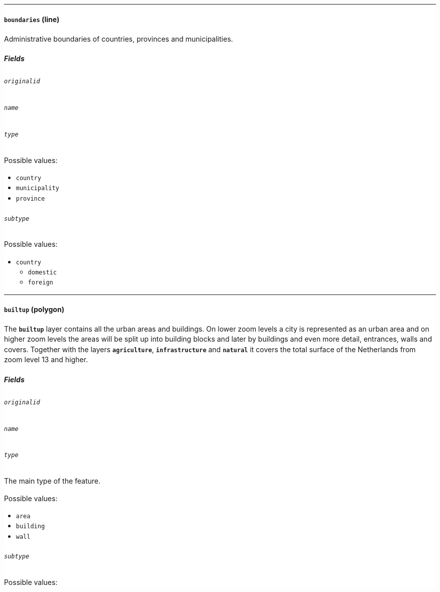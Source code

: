 ------------------------------------------------------

#### `boundaries` (line)

Administrative boundaries of countries, provinces and municipalities.

##### Fields

###### `originalid`

###### `name`

###### `type`

Possible values:

* `country`
* `municipality`
* `province`

###### `subtype` 

Possible values:

* `country`
    * `domestic`
    * `foreign`

------------------------------------------------------

#### `builtup` (polygon)

The **`builtup`** layer contains all the urban areas and buildings. On lower zoom levels a city is represented as an urban area and on higher zoom levels the areas will be split up into building blocks and later by buildings and even more detail, entrances, walls and covers. Together with the layers **`agriculture`**, **`infrastructure`** and **`natural`** it covers the total surface of the Netherlands from zoom level 13 and higher. 

##### Fields

###### `originalid`

###### `name`

###### `type`

The main type of the feature. 

Possible values:

* `area`
* `building`
* `wall`

###### `subtype`

Possible values:
